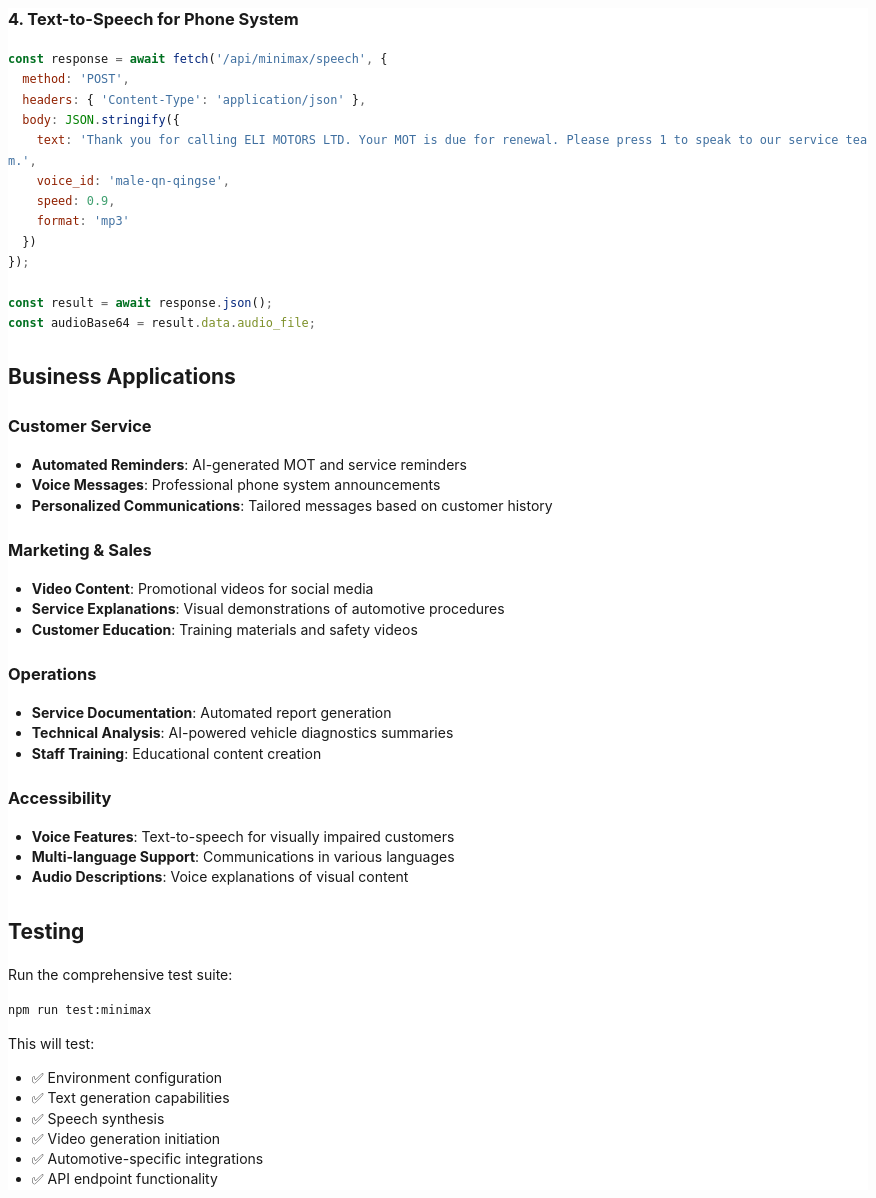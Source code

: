 ### 4. Text-to-Speech for Phone System

```javascript
const response = await fetch('/api/minimax/speech', {
  method: 'POST',
  headers: { 'Content-Type': 'application/json' },
  body: JSON.stringify({
    text: 'Thank you for calling ELI MOTORS LTD. Your MOT is due for renewal. Please press 1 to speak to our service team.',
    voice_id: 'male-qn-qingse',
    speed: 0.9,
    format: 'mp3'
  })
});

const result = await response.json();
const audioBase64 = result.data.audio_file;
```

## Business Applications

### Customer Service
- **Automated Reminders**: AI-generated MOT and service reminders
- **Voice Messages**: Professional phone system announcements
- **Personalized Communications**: Tailored messages based on customer history

### Marketing & Sales
- **Video Content**: Promotional videos for social media
- **Service Explanations**: Visual demonstrations of automotive procedures
- **Customer Education**: Training materials and safety videos

### Operations
- **Service Documentation**: Automated report generation
- **Technical Analysis**: AI-powered vehicle diagnostics summaries
- **Staff Training**: Educational content creation

### Accessibility
- **Voice Features**: Text-to-speech for visually impaired customers
- **Multi-language Support**: Communications in various languages
- **Audio Descriptions**: Voice explanations of visual content

## Testing

Run the comprehensive test suite:

```bash
npm run test:minimax
```

This will test:
- ✅ Environment configuration
- ✅ Text generation capabilities
- ✅ Speech synthesis
- ✅ Video generation initiation
- ✅ Automotive-specific integrations
- ✅ API endpoint functionality
